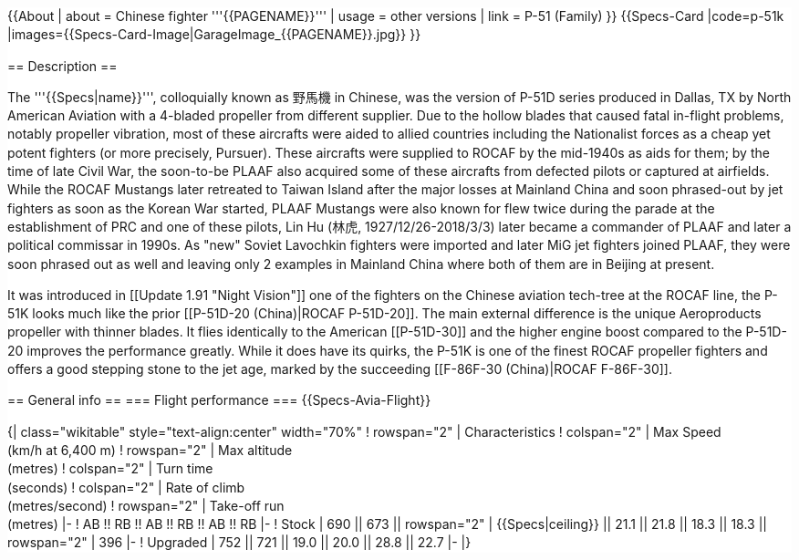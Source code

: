 {{About
| about = Chinese fighter '''{{PAGENAME}}'''
| usage = other versions
| link = P-51 (Family)
}}
{{Specs-Card
|code=p-51k
|images={{Specs-Card-Image|GarageImage_{{PAGENAME}}.jpg}}
}}

== Description ==

The '''{{Specs|name}}''', colloquially known as 野馬機 in Chinese, was the version of P-51D series produced in Dallas, TX by North American Aviation with a 4-bladed propeller from different supplier. Due to the hollow blades that caused fatal in-flight problems, notably propeller vibration, most of these aircrafts were aided to allied countries including the Nationalist forces as a cheap yet potent fighters (or more precisely, Pursuer). These aircrafts were supplied to ROCAF by the mid-1940s as aids for them; by the time of late Civil War, the soon-to-be PLAAF also acquired some of these aircrafts from defected pilots or captured at airfields. While the ROCAF Mustangs later retreated to Taiwan Island after the major losses at Mainland China and soon phrased-out by jet fighters as soon as the Korean War started, PLAAF Mustangs were also known for flew twice during the parade at the establishment of PRC and one of these pilots, Lin Hu (林虎, 1927/12/26-2018/3/3) later became a commander of PLAAF and later a political commissar in 1990s. As "new" Soviet Lavochkin fighters were imported and later MiG jet fighters joined PLAAF, they were soon phrased out as well and leaving only 2 examples in Mainland China where both of them are in Beijing at present.

It was introduced in [[Update 1.91 "Night Vision"]] one of the fighters on the Chinese aviation tech-tree at the ROCAF line, the P-51K looks much like the prior [[P-51D-20 (China)|ROCAF P-51D-20]]. The main external difference is the unique Aeroproducts propeller with thinner blades. It flies identically to the American [[P-51D-30]] and the higher engine boost compared to the P-51D-20 improves the performance greatly. While it does have its quirks, the P-51K is one of the finest ROCAF propeller fighters and offers a good stepping stone to the jet age, marked by the succeeding [[F-86F-30 (China)|ROCAF F-86F-30]].

== General info ==
=== Flight performance ===
{{Specs-Avia-Flight}}


{| class="wikitable" style="text-align:center" width="70%"
! rowspan="2" | Characteristics
! colspan="2" | Max Speed<br>(km/h at 6,400 m)
! rowspan="2" | Max altitude<br>(metres)
! colspan="2" | Turn time<br>(seconds)
! colspan="2" | Rate of climb<br>(metres/second)
! rowspan="2" | Take-off run<br>(metres)
|-
! AB !! RB !! AB !! RB !! AB !! RB
|-
! Stock
| 690 || 673 || rowspan="2" | {{Specs|ceiling}} || 21.1 || 21.8 || 18.3 || 18.3 || rowspan="2" | 396
|-
! Upgraded
| 752 || 721 || 19.0 || 20.0 || 28.8 || 22.7
|-
|}
